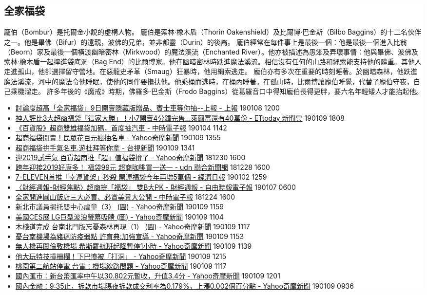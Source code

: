 ## 全家福袋

龐伯（Bombur）是托爾金小說的虛構人物。
龐伯是索林·橡木盾（Thorin Oakenshield）及比爾博·巴金斯（Bilbo Baggins）的十二名伙伴之一。他是畢佛（Bifur）的遠親，波佛的兄弟，並非都靈（Durin）的後裔。
龐伯經常在每件事上是最後一個：他是最後一個進入比翁（Beorn）家及最後一個橫渡幽暗密林（Mirkwood）的魔法溪流（Enchanted River）。他亦被描述為愚笨及弄壞事情：他與畢佛、波佛及索林·橡木盾一起摔進袋底洞（Bag End）的比爾博家。他在幽暗密林時跌進魔法溪流。相信沒有任何的山路和縄索能支持他的體重。其他人走進孤山，他卻選擇留守營地。在惡龍史矛革（Smaug）狂暴時，他用縄索逃走。
龐伯亦有多次在重要的時刻睡著。於幽暗森林，他跌進魔法溪流，河中的魔法令他睡眠，使他的同伴要攙扶他。他乘桶而逃時，在桶內睡著。在孤山時，比爾博讓龐伯睡覺，代替了龐伯守夜，自己乘機溜走。
許多年後的《魔戒》時期，佛羅多·巴金斯（Frodo Baggins）從葛羅音口中得知龐伯長得更胖，要六名年輕矮人才能抬起他。
- [討論度超高「全家福袋」9日開賣隱藏版贈品、賓士車等你抽--上報 - 上報](https://www.upmedia.mg/news_info.php?SerialNo=55511 "討論度超高「全家福袋」9日開賣隱藏版贈品、賓士車等你抽--上報 - 上報") 190108 1200
- [神人評比3大超商福袋「這家大勝」！小7開賣4分鐘完售...萊爾富還有40萬份 - ETtoday 新聞雲](https://www.ettoday.net/news/20190109/1352296.htm "神人評比3大超商福袋「這家大勝」！小7開賣4分鐘完售...萊爾富還有40萬份 - ETtoday 新聞雲") 190109 1808
- [《百貨股》超商雙雄福袋加碼，首度抽汽車 - 中時電子報](https://www.chinatimes.com/realtimenews/20190104001845-260410 "《百貨股》超商雙雄福袋加碼，首度抽汽車 - 中時電子報") 190104 1142
- [超商福袋開賣！民眾花百元瘋抽名車 - Yahoo奇摩新聞](https://tw.news.yahoo.com/%E8%B6%85%E5%95%86%E7%A6%8F%E8%A2%8B%E9%96%8B%E8%B3%A3-%E6%B0%91%E7%9C%BE%E8%8A%B1%E7%99%BE%E5%85%83%E7%98%8B%E6%8A%BD%E5%90%8D%E8%BB%8A-055545919.html "超商福袋開賣！民眾花百元瘋抽名車 - Yahoo奇摩新聞") 190109 1355
- [超商福袋拚手氣名車.遊杜拜等你拿 - 台視新聞](https://www.ttv.com.tw/news/view/10801090014300I/573 "超商福袋拚手氣名車.遊杜拜等你拿 - 台視新聞") 190109 1341
- [迎2019試手氣 百貨超商推「超」值福袋拚了 - Yahoo奇摩新聞](https://tw.news.yahoo.com/video/%E8%BF%8E2019%E8%A9%A6%E6%89%8B%E6%B0%A3-%E7%99%BE%E8%B2%A8%E8%B6%85%E5%95%86%E6%8E%A8-%E8%B6%85-%E5%80%BC%E7%A6%8F%E8%A2%8B%E6%8B%9A%E4%BA%86-140225014.html "迎2019試手氣 百貨超商推「超」值福袋拚了 - Yahoo奇摩新聞") 181230 1600
- [跨年迎接2019好康多！ 福袋99元 超商咖啡買一送一 - udn 聯合新聞網](https://udn.com/news/story/7270/3561102 "跨年迎接2019好康多！ 福袋99元 超商咖啡買一送一 - udn 聯合新聞網") 181228 1600
- [7-ELEVEN首推「幸運貨架」秒殺 開運福袋今年再增5萬個 - 經濟日報](https://money.udn.com/money/story/5612/3569977 "7-ELEVEN首推「幸運貨架」秒殺 開運福袋今年再增5萬個 - 經濟日報") 190102 1259
- [〈財經週報-財經焦點〉超商拚「福袋」 雙B大PK - 財經週報 - 自由時報電子報](http://news.ltn.com.tw/news/weeklybiz/paper/1259518 "〈財經週報-財經焦點〉超商拚「福袋」 雙B大PK - 財經週報 - 自由時報電子報") 190107 0600
- [全家開進圓山飯店三大必買、必賞美景大公開 - 中時電子報](https://www.chinatimes.com/realtimenews/20181224002235-260405 "全家開進圓山飯店三大必買、必賞美景大公開 - 中時電子報") 181224 1600
- [新北市議員揭托嬰中心虐童（3） (圖) - Yahoo奇摩新聞](https://tw.news.yahoo.com/%E6%96%B0%E5%8C%97%E5%B8%82%E8%AD%B0%E5%93%A1%E6%8F%AD%E6%89%98%E5%AC%B0%E4%B8%AD%E5%BF%83%E8%99%90%E7%AB%A5-3-%E5%9C%96-035949393.html "新北市議員揭托嬰中心虐童（3） (圖) - Yahoo奇摩新聞") 190109 1159
- [美國CES展 LG巨型波浪螢幕吸睛 (圖) - Yahoo奇摩新聞](https://tw.news.yahoo.com/%E7%BE%8E%E5%9C%8Bces%E5%B1%95-lg%E5%B7%A8%E5%9E%8B%E6%B3%A2%E6%B5%AA%E8%9E%A2%E5%B9%95%E5%90%B8%E7%9D%9B-%E5%9C%96-030447999.html "美國CES展 LG巨型波浪螢幕吸睛 (圖) - Yahoo奇摩新聞") 190109 1104
- [木棧道完成 台南北門版忘憂森林再現（1） (圖) - Yahoo奇摩新聞](https://tw.news.yahoo.com/%E6%9C%A8%E6%A3%A7%E9%81%93%E5%AE%8C%E6%88%90-%E5%8F%B0%E5%8D%97%E5%8C%97%E9%96%80%E7%89%88%E5%BF%98%E6%86%82%E6%A3%AE%E6%9E%97%E5%86%8D%E7%8F%BE-1-%E5%9C%96-031748297.html "木棧道完成 台南北門版忘憂森林再現（1） (圖) - Yahoo奇摩新聞") 190109 1117
- [憂台南機場為豬瘟防疫弱點 許育典:加強宣導 - Yahoo奇摩新聞](https://tw.news.yahoo.com/%E6%86%82%E5%8F%B0%E5%8D%97%E6%A9%9F%E5%A0%B4%E7%82%BA%E8%B1%AC%E7%98%9F%E9%98%B2%E7%96%AB%E5%BC%B1%E9%BB%9E-%E8%A8%B1%E8%82%B2%E5%85%B8-%E5%8A%A0%E5%BC%B7%E5%AE%A3%E5%B0%8E-035357880.html "憂台南機場為豬瘟防疫弱點 許育典:加強宣導 - Yahoo奇摩新聞") 190109 1153
- [無人機再闖倫敦機場 希斯羅航班起降暫停1小時 - Yahoo奇摩新聞](https://tw.news.yahoo.com/%E7%84%A1%E4%BA%BA%E6%A9%9F%E5%86%8D%E9%97%96%E5%80%AB%E6%95%A6%E6%A9%9F%E5%A0%B4-%E5%B8%8C%E6%96%AF%E7%BE%85%E8%88%AA%E7%8F%AD%E8%B5%B7%E9%99%8D%E6%9A%AB%E5%81%9C1%E5%B0%8F%E6%99%82-033914587.html "無人機再闖倫敦機場 希斯羅航班起降暫停1小時 - Yahoo奇摩新聞") 190109 1139
- [他大玩特技撞柵欄！下巴慘被「打洞」 - Yahoo奇摩新聞](https://tw.news.yahoo.com/%E4%BB%96%E5%A4%A7%E7%8E%A9%E7%89%B9%E6%8A%80%E6%92%9E%E6%9F%B5%E6%AC%84-%E4%B8%8B%E5%B7%B4%E6%85%98%E8%A2%AB-%E6%89%93%E6%B4%9E-041557597.html "他大玩特技撞柵欄！下巴慘被「打洞」 - Yahoo奇摩新聞") 190109 1215
- [桃園第二航站停電 台電：機場線路問題 - Yahoo奇摩新聞](https://tw.news.yahoo.com/%E6%A1%83%E5%9C%92%E7%AC%AC%E4%BA%8C%E8%88%AA%E7%AB%99%E5%81%9C%E9%9B%BB-%E5%8F%B0%E9%9B%BB-%E6%A9%9F%E5%A0%B4%E7%B7%9A%E8%B7%AF%E5%95%8F%E9%A1%8C-031755976.html "桃園第二航站停電 台電：機場線路問題 - Yahoo奇摩新聞") 190109 1117
- [國內匯市：新台幣匯率中午以30.802元暫收，升值3.4分 - Yahoo奇摩新聞](https://tw.news.yahoo.com/%E5%9C%8B%E5%85%A7%E5%8C%AF%E5%B8%82-%E6%96%B0%E5%8F%B0%E5%B9%A3%E5%8C%AF%E7%8E%87%E4%B8%AD%E5%8D%88%E4%BB%A530-802%E5%85%83%E6%9A%AB%E6%94%B6-%E5%8D%87%E5%80%BC3-4%E5%88%86-040107137.html "國內匯市：新台幣匯率中午以30.802元暫收，升值3.4分 - Yahoo奇摩新聞") 190109 1201
- [國內金融：9:35止，拆款市場隔夜拆款成交利率為0.179%，上漲0.002個百分點 - Yahoo奇摩新聞](https://tw.news.yahoo.com/%E5%9C%8B%E5%85%A7%E9%87%91%E8%9E%8D-9-35%E6%AD%A2-%E6%8B%86%E6%AC%BE%E5%B8%82%E5%A0%B4%E9%9A%94%E5%A4%9C%E6%8B%86%E6%AC%BE%E6%88%90%E4%BA%A4%E5%88%A9%E7%8E%87%E7%82%BA0-179-013613501.html "國內金融：9:35止，拆款市場隔夜拆款成交利率為0.179%，上漲0.002個百分點 - Yahoo奇摩新聞") 190109 0936